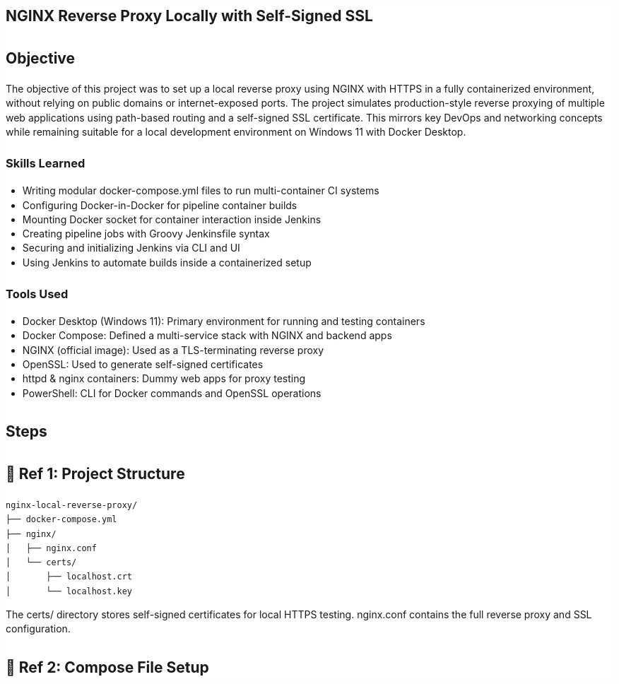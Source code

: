 ## NGINX Reverse Proxy Locally with Self-Signed SSL

## Objective

The objective of this project was to set up a local reverse proxy using NGINX with HTTPS in a fully containerized environment, without relying on public domains or internet-exposed ports. The project simulates production-style reverse proxying of multiple web applications using path-based routing and a self-signed SSL certificate. This mirrors key DevOps and networking concepts while remaining suitable for a local development environment on Windows 11 with Docker Desktop.

### Skills Learned

- Writing modular docker-compose.yml files to run multi-container CI systems
- Configuring Docker-in-Docker for pipeline container builds
- Mounting Docker socket for container interaction inside Jenkins
- Creating pipeline jobs with Groovy Jenkinsfile syntax
- Securing and initializing Jenkins via CLI and UI
- Using Jenkins to automate builds inside a containerized setup

### Tools Used

- Docker Desktop (Windows 11): 
Primary environment for running and testing containers
- Docker Compose: 
Defined a multi-service stack with NGINX and backend apps
- NGINX (official image): 
Used as a TLS-terminating reverse proxy
- OpenSSL: 
Used to generate self-signed certificates
- httpd & nginx containers: 
Dummy web apps for proxy testing
- PowerShell: 
CLI for Docker commands and OpenSSL operations

## Steps

## 📁 Ref 1: Project Structure

    nginx-local-reverse-proxy/
    ├── docker-compose.yml
    ├── nginx/
    │   ├── nginx.conf
    │   └── certs/
    │       ├── localhost.crt
    │       └── localhost.key

The certs/ directory stores self-signed certificates for local HTTPS testing.
nginx.conf contains the full reverse proxy and SSL configuration.

## 🧱 Ref 2: Compose File Setup
